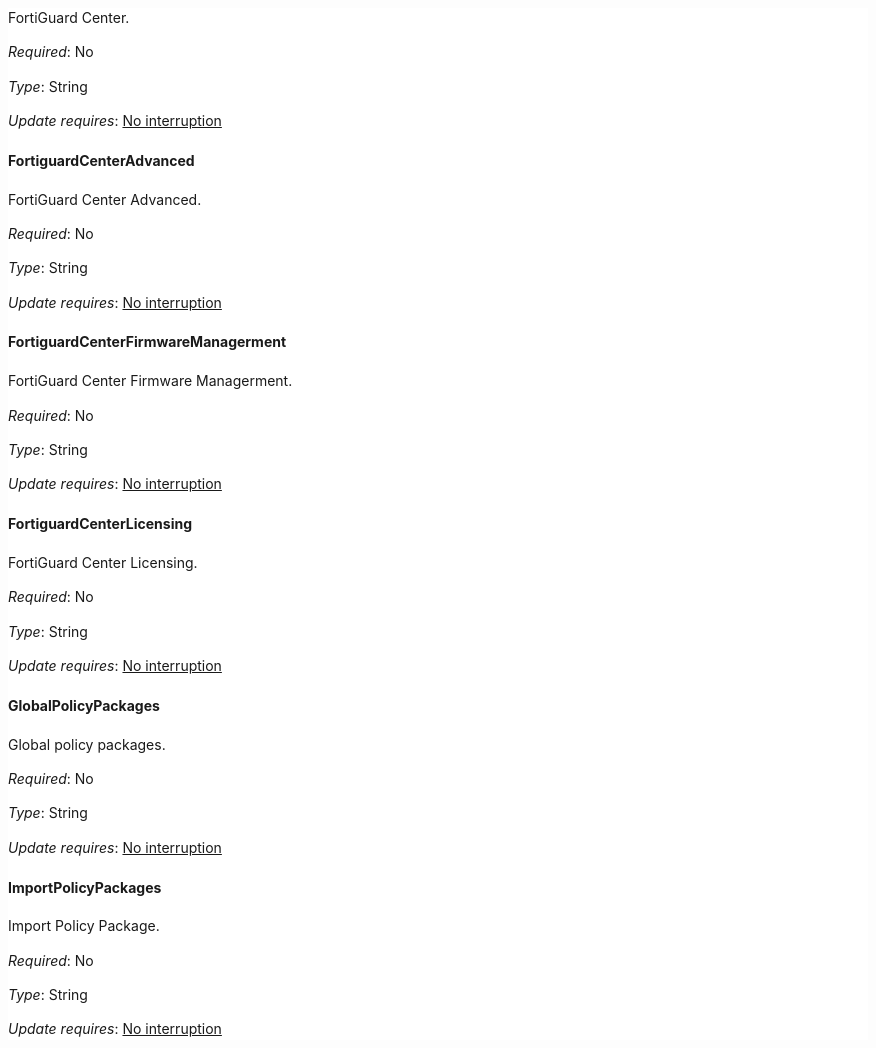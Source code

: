 FortiGuard Center.

_Required_: No

_Type_: String

_Update requires_: [No interruption](https://docs.aws.amazon.com/AWSCloudFormation/latest/UserGuide/using-cfn-updating-stacks-update-behaviors.html#update-no-interrupt)

#### FortiguardCenterAdvanced

FortiGuard Center Advanced.

_Required_: No

_Type_: String

_Update requires_: [No interruption](https://docs.aws.amazon.com/AWSCloudFormation/latest/UserGuide/using-cfn-updating-stacks-update-behaviors.html#update-no-interrupt)

#### FortiguardCenterFirmwareManagerment

FortiGuard Center Firmware Managerment.

_Required_: No

_Type_: String

_Update requires_: [No interruption](https://docs.aws.amazon.com/AWSCloudFormation/latest/UserGuide/using-cfn-updating-stacks-update-behaviors.html#update-no-interrupt)

#### FortiguardCenterLicensing

FortiGuard Center Licensing.

_Required_: No

_Type_: String

_Update requires_: [No interruption](https://docs.aws.amazon.com/AWSCloudFormation/latest/UserGuide/using-cfn-updating-stacks-update-behaviors.html#update-no-interrupt)

#### GlobalPolicyPackages

Global policy packages.

_Required_: No

_Type_: String

_Update requires_: [No interruption](https://docs.aws.amazon.com/AWSCloudFormation/latest/UserGuide/using-cfn-updating-stacks-update-behaviors.html#update-no-interrupt)

#### ImportPolicyPackages

Import Policy Package.

_Required_: No

_Type_: String

_Update requires_: [No interruption](https://docs.aws.amazon.com/AWSCloudFormation/latest/UserGuide/using-cfn-updating-stacks-update-behaviors.html#update-no-interrupt)
